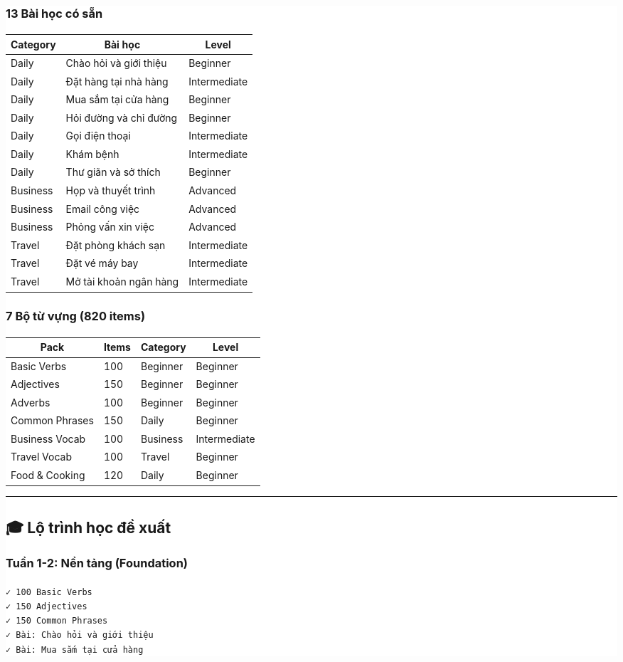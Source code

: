 ### 13 Bài học có sẵn

| Category | Bài học | Level |
|----------|---------|-------|
| Daily | Chào hỏi và giới thiệu | Beginner |
| Daily | Đặt hàng tại nhà hàng | Intermediate |
| Daily | Mua sắm tại cửa hàng | Beginner |
| Daily | Hỏi đường và chỉ đường | Beginner |
| Daily | Gọi điện thoại | Intermediate |
| Daily | Khám bệnh | Intermediate |
| Daily | Thư giãn và sở thích | Beginner |
| Business | Họp và thuyết trình | Advanced |
| Business | Email công việc | Advanced |
| Business | Phỏng vấn xin việc | Advanced |
| Travel | Đặt phòng khách sạn | Intermediate |
| Travel | Đặt vé máy bay | Intermediate |
| Travel | Mở tài khoản ngân hàng | Intermediate |

### 7 Bộ từ vựng (820 items)

| Pack | Items | Category | Level |
|------|-------|----------|-------|
| Basic Verbs | 100 | Beginner | Beginner |
| Adjectives | 150 | Beginner | Beginner |
| Adverbs | 100 | Beginner | Beginner |
| Common Phrases | 150 | Daily | Beginner |
| Business Vocab | 100 | Business | Intermediate |
| Travel Vocab | 100 | Travel | Beginner |
| Food & Cooking | 120 | Daily | Beginner |

---

## 🎓 Lộ trình học đề xuất

### Tuần 1-2: Nền tảng (Foundation)
```
✓ 100 Basic Verbs
✓ 150 Adjectives  
✓ 150 Common Phrases
✓ Bài: Chào hỏi và giới thiệu
✓ Bài: Mua sắm tại cửa hàng
```
